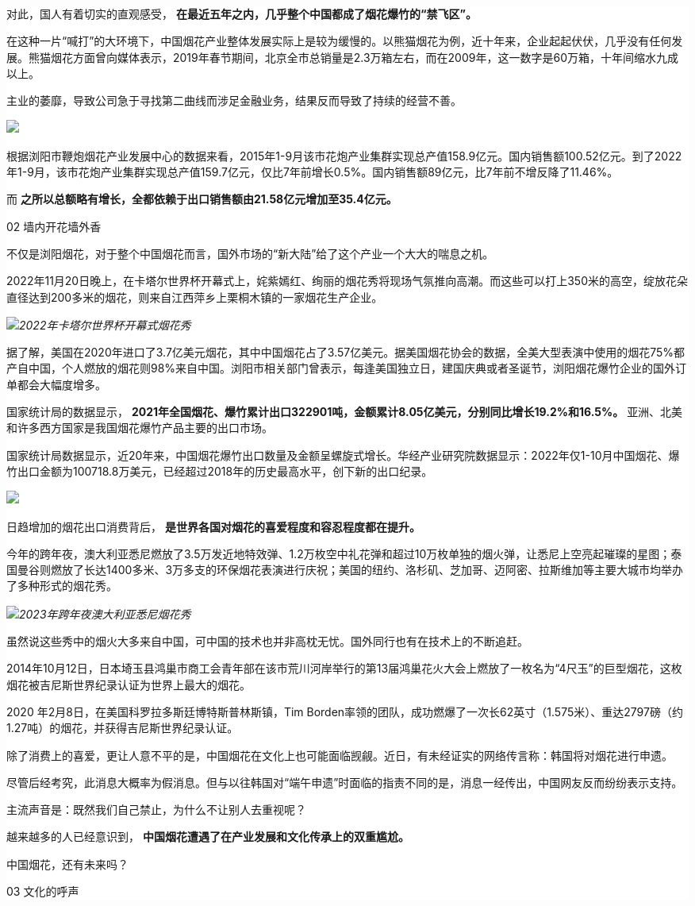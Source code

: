 对此，国人有着切实的直观感受， **在最近五年之内，几乎整个中国都成了烟花爆竹的“禁飞区”。**

在这种一片“喊打”的大环境下，中国烟花产业整体发展实际上是较为缓慢的。以熊猫烟花为例，近十年来，企业起起伏伏，几乎没有任何发展。熊猫烟花方面曾向媒体表示，2019年春节期间，北京全市总销量是2.3万箱左右，而在2009年，这一数字是60万箱，十年间缩水九成以上。

主业的萎靡，导致公司急于寻找第二曲线而涉足金融业务，结果反而导致了持续的经营不善。

![](https://inews.gtimg.com/news_bt/Owqhr9-2Tc9sfbfmmXPLFbY4-mSPb2wL6IzWtYl6hp3bcAA/1000)

根据浏阳市鞭炮烟花产业发展中心的数据来看，2015年1-9月该市花炮产业集群实现总产值158.9亿元。国内销售额100.52亿元。到了2022年1-9月，该市花炮产业集群实现总产值159.7亿元，仅比7年前增长0.5%。国内销售额89亿元，比7年前不增反降了11.46%。

而 **之所以总额略有增长，全都依赖于出口销售额由21.58亿元增加至35.4亿元。**

02 墙内开花墙外香

不仅是浏阳烟花，对于整个中国烟花而言，国外市场的“新大陆”给了这个产业一个大大的喘息之机。

2022年11月20日晚上，在卡塔尔世界杯开幕式上，姹紫嫣红、绚丽的烟花秀将现场气氛推向高潮。而这些可以打上350米的高空，绽放花朵直径达到200多米的烟花，则来自江西萍乡上栗桐木镇的一家烟花生产企业。

![](https://inews.gtimg.com/news_bt/O4RflCfP-32xYH4n1hEZE8HgKhIti5v8-q3smvC2jqQYcAA/1000)_2022年卡塔尔世界杯开幕式烟花秀_

据了解，美国在2020年进口了3.7亿美元烟花，其中中国烟花占了3.57亿美元。据美国烟花协会的数据，全美大型表演中使用的烟花75%都产自中国，个人燃放的烟花则98%来自中国。浏阳市相关部门曾表示，每逢美国独立日，建国庆典或者圣诞节，浏阳烟花爆竹企业的国外订单都会大幅度增多。

国家统计局的数据显示， **2021年全国烟花、爆竹累计出口322901吨，金额累计8.05亿美元，分别同比增长19.2%和16.5%。**
亚洲、北美和许多西方国家是我国烟花爆竹产品主要的出口市场。

国家统计局数据显示，近20年来，中国烟花爆竹出口数量及金额呈螺旋式增长。华经产业研究院数据显示：2022年仅1-10月中国烟花、爆竹出口金额为100718.8万美元，已经超过2018年的历史最高水平，创下新的出口纪录。

![](https://inews.gtimg.com/news_bt/OQ-N0sdJBVlkOSnU9ZN7lIr6-JN785h59m4U7q0rcxEW4AA/1000)

日趋增加的烟花出口消费背后， **是世界各国对烟花的喜爱程度和容忍程度都在提升。**

今年的跨年夜，澳大利亚悉尼燃放了3.5万发近地特效弹、1.2万枚空中礼花弹和超过10万枚单独的烟火弹，让悉尼上空亮起璀璨的星图；泰国曼谷则燃放了长达1400多米、3万多支的环保烟花表演进行庆祝；美国的纽约、洛杉矶、芝加哥、迈阿密、拉斯维加等主要大城市均举办了多种形式的烟花秀。

![](https://inews.gtimg.com/news_bt/O6pWATgS2c6ynSSSknK0vASn0oTue8LbEkIEL-w8nKd2oAA/1000)_2023年跨年夜澳大利亚悉尼烟花秀_

虽然说这些秀中的烟火大多来自中国，可中国的技术也并非高枕无忧。国外同行也有在技术上的不断追赶。

2014年10月12日，日本埼玉县鸿巢市商工会青年部在该市荒川河岸举行的第13届鸿巢花火大会上燃放了一枚名为“4尺玉”的巨型烟花，这枚烟花被吉尼斯世界纪录认证为世界上最大的烟花。

2020 年2月8日，在美国科罗拉多斯廷博特斯普林斯镇，Tim
Borden率领的团队，成功燃爆了一次长62英寸（1.575米）、重达2797磅（约1.27吨）的烟花，并获得吉尼斯世界纪录认证。

除了消费上的喜爱，更让人意不平的是，中国烟花在文化上也可能面临觊觎。近日，有未经证实的网络传言称：韩国将对烟花进行申遗。

尽管后经考究，此消息大概率为假消息。但与以往韩国对“端午申遗”时面临的指责不同的是，消息一经传出，中国网友反而纷纷表示支持。

主流声音是：既然我们自己禁止，为什么不让别人去重视呢？

越来越多的人已经意识到， **中国烟花遭遇了在产业发展和文化传承上的双重尴尬。**

中国烟花，还有未来吗？

03 文化的呼声
